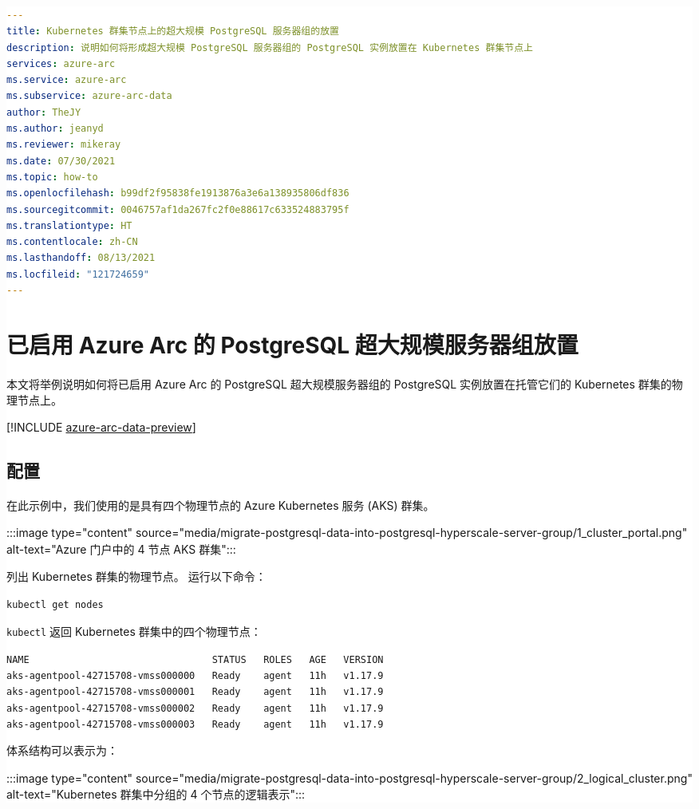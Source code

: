 ```yaml
---
title: Kubernetes 群集节点上的超大规模 PostgreSQL 服务器组的放置
description: 说明如何将形成超大规模 PostgreSQL 服务器组的 PostgreSQL 实例放置在 Kubernetes 群集节点上
services: azure-arc
ms.service: azure-arc
ms.subservice: azure-arc-data
author: TheJY
ms.author: jeanyd
ms.reviewer: mikeray
ms.date: 07/30/2021
ms.topic: how-to
ms.openlocfilehash: b99df2f95838fe1913876a3e6a138935806df836
ms.sourcegitcommit: 0046757af1da267fc2f0e88617c633524883795f
ms.translationtype: HT
ms.contentlocale: zh-CN
ms.lasthandoff: 08/13/2021
ms.locfileid: "121724659"
---
```

# <a name="azure-arc-enabled-postgresql-hyperscale-server-group-placement"></a>已启用 Azure Arc 的 PostgreSQL 超大规模服务器组放置

本文将举例说明如何将已启用 Azure Arc 的 PostgreSQL 超大规模服务器组的 PostgreSQL 实例放置在托管它们的 Kubernetes 群集的物理节点上。 

[!INCLUDE [azure-arc-data-preview](../../../includes/azure-arc-data-preview.md)]

## <a name="configuration"></a>配置

在此示例中，我们使用的是具有四个物理节点的 Azure Kubernetes 服务 (AKS) 群集。 

:::image type="content" source="media/migrate-postgresql-data-into-postgresql-hyperscale-server-group/1_cluster_portal.png" alt-text="Azure 门户中的 4 节点 AKS 群集":::

列出 Kubernetes 群集的物理节点。 运行以下命令：

```console
kubectl get nodes
```

`kubectl` 返回 Kubernetes 群集中的四个物理节点：

```output
NAME                                STATUS   ROLES   AGE   VERSION
aks-agentpool-42715708-vmss000000   Ready    agent   11h   v1.17.9
aks-agentpool-42715708-vmss000001   Ready    agent   11h   v1.17.9
aks-agentpool-42715708-vmss000002   Ready    agent   11h   v1.17.9
aks-agentpool-42715708-vmss000003   Ready    agent   11h   v1.17.9
```

体系结构可以表示为：

:::image type="content" source="media/migrate-postgresql-data-into-postgresql-hyperscale-server-group/2_logical_cluster.png" alt-text="Kubernetes 群集中分组的 4 个节点的逻辑表示":::
